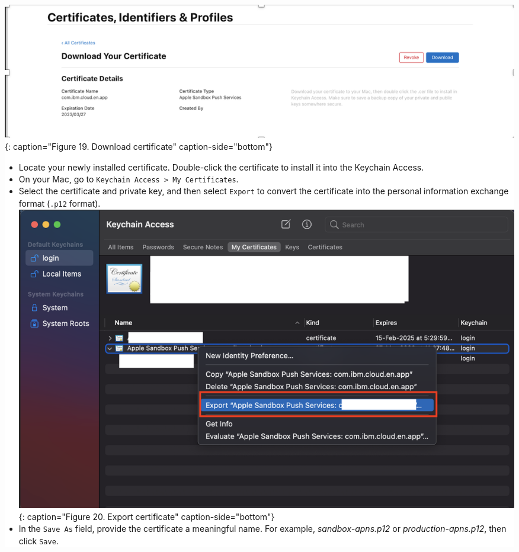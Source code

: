 ![Download certificate](images/en-apns-p12-download-cer.png "Download certificate"){: caption="Figure 19. Download certificate" caption-side="bottom"}
* Locate your newly installed certificate. Double-click the certificate to install it into the Keychain Access.
* On your Mac, go to `Keychain Access > My Certificates`.
* Select the certificate and private key, and then select `Export` to convert the certificate into the personal information exchange format (`.p12` format).
![Export certificate](images/en-apns-p12-export-cer.png "Export certificate"){: caption="Figure 20. Export certificate" caption-side="bottom"}
* In the `Save As` field, provide the certificate a meaningful name. For example, _sandbox-apns.p12_ or _production-apns.p12_, then click `Save`.